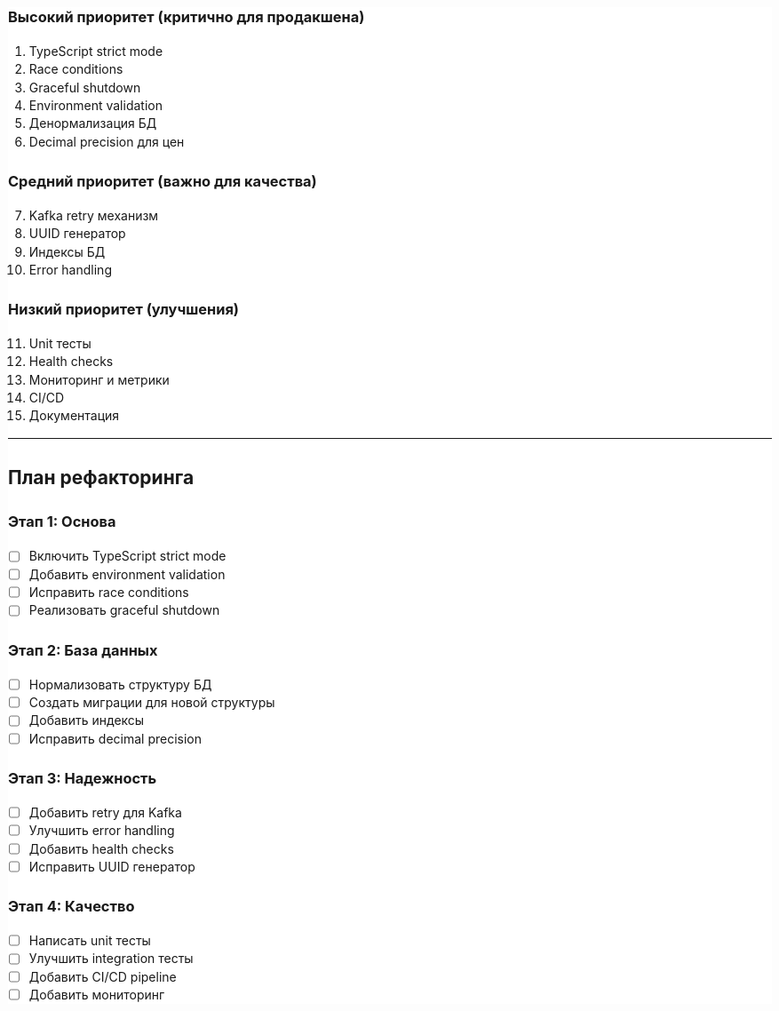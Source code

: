 ### Высокий приоритет (критично для продакшена)
1. TypeScript strict mode
2. Race conditions
3. Graceful shutdown
4. Environment validation
5. Денормализация БД
6. Decimal precision для цен

### Средний приоритет (важно для качества)
7. Kafka retry механизм
8. UUID генератор
9. Индексы БД
10. Error handling

### Низкий приоритет (улучшения)
11. Unit тесты
12. Health checks
13. Мониторинг и метрики
14. CI/CD
15. Документация

---

## План рефакторинга

### Этап 1: Основа
- [ ] Включить TypeScript strict mode
- [ ] Добавить environment validation
- [ ] Исправить race conditions
- [ ] Реализовать graceful shutdown

### Этап 2: База данных
- [ ] Нормализовать структуру БД
- [ ] Создать миграции для новой структуры
- [ ] Добавить индексы
- [ ] Исправить decimal precision

### Этап 3: Надежность
- [ ] Добавить retry для Kafka
- [ ] Улучшить error handling
- [ ] Добавить health checks
- [ ] Исправить UUID генератор

### Этап 4: Качество
- [ ] Написать unit тесты
- [ ] Улучшить integration тесты
- [ ] Добавить CI/CD pipeline
- [ ] Добавить мониторинг
